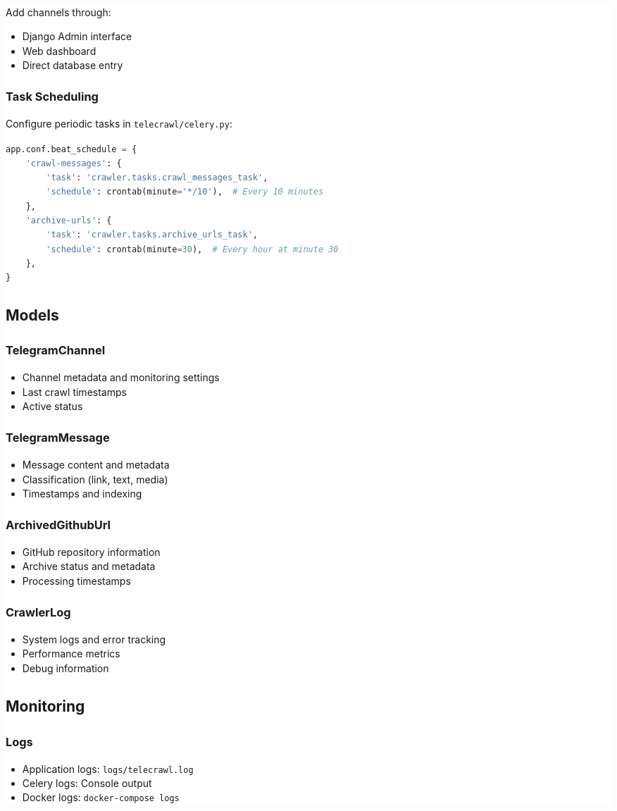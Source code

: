 Add channels through:
- Django Admin interface
- Web dashboard
- Direct database entry

### Task Scheduling

Configure periodic tasks in `telecrawl/celery.py`:

```python
app.conf.beat_schedule = {
    'crawl-messages': {
        'task': 'crawler.tasks.crawl_messages_task',
        'schedule': crontab(minute='*/10'),  # Every 10 minutes
    },
    'archive-urls': {
        'task': 'crawler.tasks.archive_urls_task',
        'schedule': crontab(minute=30),  # Every hour at minute 30
    },
}
```

## Models

### TelegramChannel
- Channel metadata and monitoring settings
- Last crawl timestamps
- Active status

### TelegramMessage
- Message content and metadata
- Classification (link, text, media)
- Timestamps and indexing

### ArchivedGithubUrl
- GitHub repository information
- Archive status and metadata
- Processing timestamps

### CrawlerLog
- System logs and error tracking
- Performance metrics
- Debug information

## Monitoring

### Logs
- Application logs: `logs/telecrawl.log`
- Celery logs: Console output
- Docker logs: `docker-compose logs`
